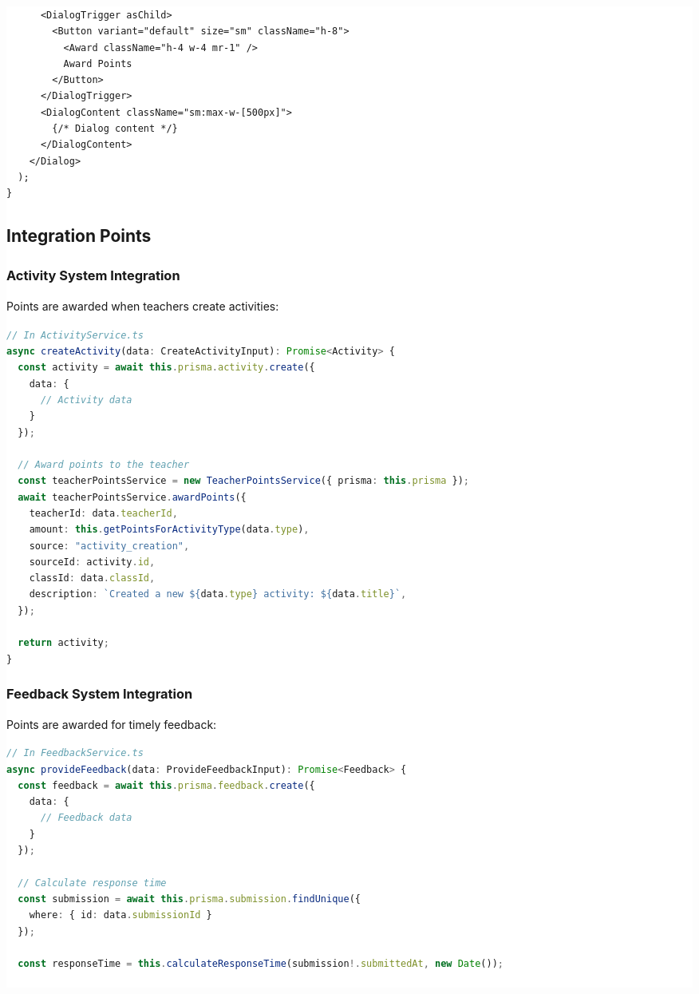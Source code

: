 ```tsx
      <DialogTrigger asChild>
        <Button variant="default" size="sm" className="h-8">
          <Award className="h-4 w-4 mr-1" />
          Award Points
        </Button>
      </DialogTrigger>
      <DialogContent className="sm:max-w-[500px]">
        {/* Dialog content */}
      </DialogContent>
    </Dialog>
  );
}
```

## Integration Points

### Activity System Integration

Points are awarded when teachers create activities:

```typescript
// In ActivityService.ts
async createActivity(data: CreateActivityInput): Promise<Activity> {
  const activity = await this.prisma.activity.create({
    data: {
      // Activity data
    }
  });

  // Award points to the teacher
  const teacherPointsService = new TeacherPointsService({ prisma: this.prisma });
  await teacherPointsService.awardPoints({
    teacherId: data.teacherId,
    amount: this.getPointsForActivityType(data.type),
    source: "activity_creation",
    sourceId: activity.id,
    classId: data.classId,
    description: `Created a new ${data.type} activity: ${data.title}`,
  });

  return activity;
}
```

### Feedback System Integration

Points are awarded for timely feedback:

```typescript
// In FeedbackService.ts
async provideFeedback(data: ProvideFeedbackInput): Promise<Feedback> {
  const feedback = await this.prisma.feedback.create({
    data: {
      // Feedback data
    }
  });

  // Calculate response time
  const submission = await this.prisma.submission.findUnique({
    where: { id: data.submissionId }
  });
  
  const responseTime = this.calculateResponseTime(submission!.submittedAt, new Date());
  
```